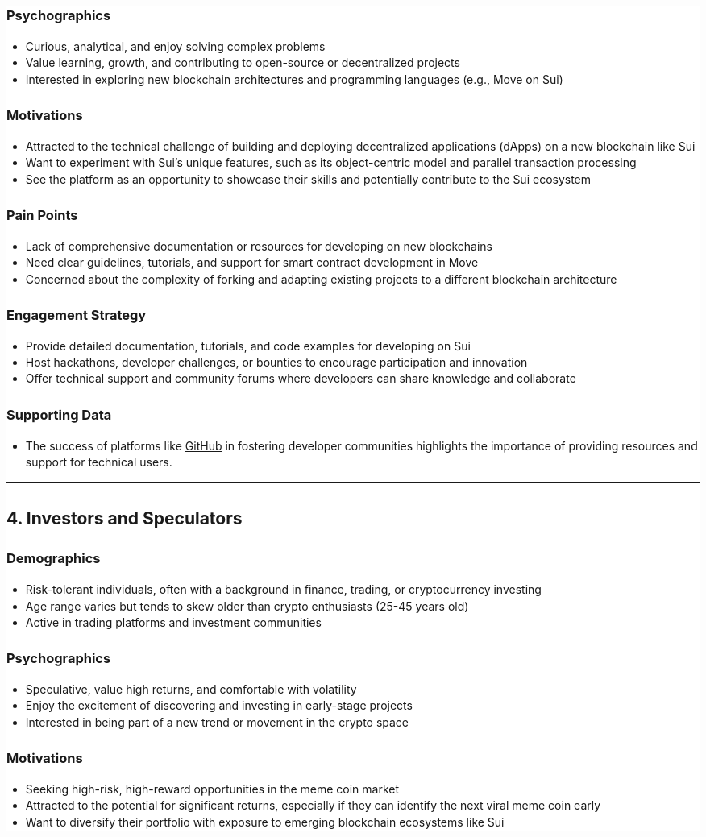 ### Psychographics
- Curious, analytical, and enjoy solving complex problems
- Value learning, growth, and contributing to open-source or decentralized projects
- Interested in exploring new blockchain architectures and programming languages (e.g., Move on Sui)

### Motivations
- Attracted to the technical challenge of building and deploying decentralized applications (dApps) on a new blockchain like Sui
- Want to experiment with Sui’s unique features, such as its object-centric model and parallel transaction processing
- See the platform as an opportunity to showcase their skills and potentially contribute to the Sui ecosystem

### Pain Points
- Lack of comprehensive documentation or resources for developing on new blockchains
- Need clear guidelines, tutorials, and support for smart contract development in Move
- Concerned about the complexity of forking and adapting existing projects to a different blockchain architecture

### Engagement Strategy
- Provide detailed documentation, tutorials, and code examples for developing on Sui
- Host hackathons, developer challenges, or bounties to encourage participation and innovation
- Offer technical support and community forums where developers can share knowledge and collaborate

### Supporting Data
- The success of platforms like [GitHub](https://github.com/) in fostering developer communities highlights the importance of providing resources and support for technical users.

---

## 4. Investors and Speculators

### Demographics
- Risk-tolerant individuals, often with a background in finance, trading, or cryptocurrency investing
- Age range varies but tends to skew older than crypto enthusiasts (25-45 years old)
- Active in trading platforms and investment communities

### Psychographics
- Speculative, value high returns, and comfortable with volatility
- Enjoy the excitement of discovering and investing in early-stage projects
- Interested in being part of a new trend or movement in the crypto space

### Motivations
- Seeking high-risk, high-reward opportunities in the meme coin market
- Attracted to the potential for significant returns, especially if they can identify the next viral meme coin early
- Want to diversify their portfolio with exposure to emerging blockchain ecosystems like Sui
